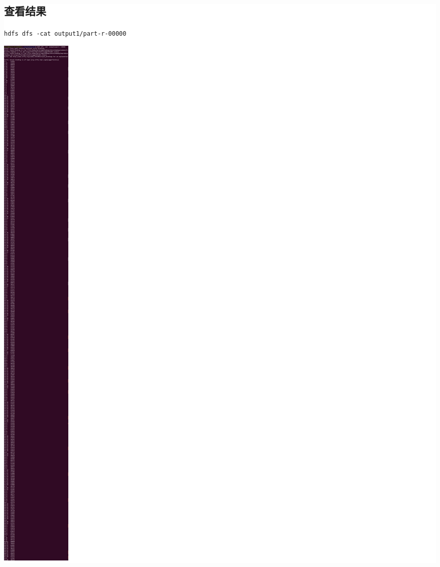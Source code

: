## 查看结果

```shell
hdfs dfs -cat output1/part-r-00000
```

![image-20211215231713331](实验报告.assets/image-20211215231713331.png)
